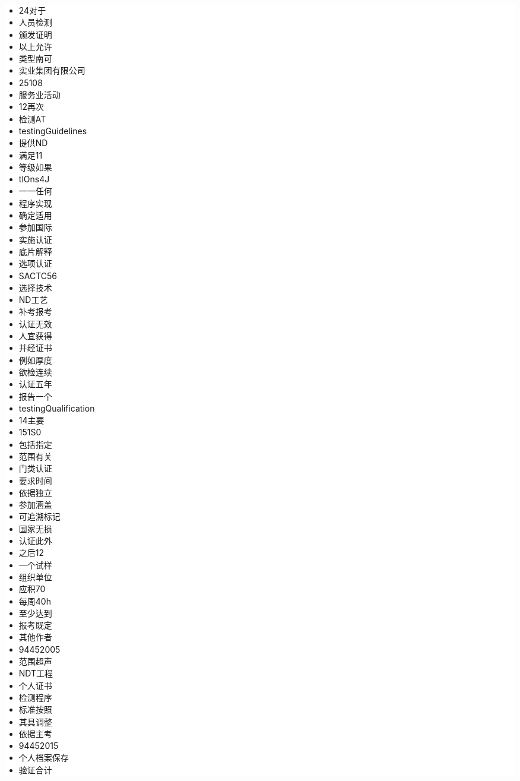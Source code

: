 - 24对于
- 人员检测
- 颁发证明
- 以上允许
- 类型南可
- 实业集团有限公司
- 25108
- 服务业活动
- 12再次
- 检测AT
- testingGuidelines
- 提供ND
- 满足11
- 等级如果
- tlOns4J
- 一一任何
- 程序实现
- 确定适用
- 参加国际
- 实施认证
- 底片解释
- 选项认证
- SACTC56
- 选择技术
- ND工艺
- 补考报考
- 认证无效
- 人宜获得
- 并经证书
- 例如厚度
- 欲检连续
- 认证五年
- 报告一个
- testingQualification
- 14主要
- 151S0
- 包括指定
- 范围有关
- 门类认证
- 要求时间
- 依据独立
- 参加涵盖
- 可追溯标记
- 国家无损
- 认证此外
- 之后12
- 一个试样
- 组织单位
- 应积70
- 每周40h
- 至少达到
- 报考既定
- 其他作者
- 94452005
- 范围超声
- NDT工程
- 个人证书
- 检测程序
- 标准按照
- 其具调整
- 依据主考
- 94452015
- 个人档案保存
- 验证合计